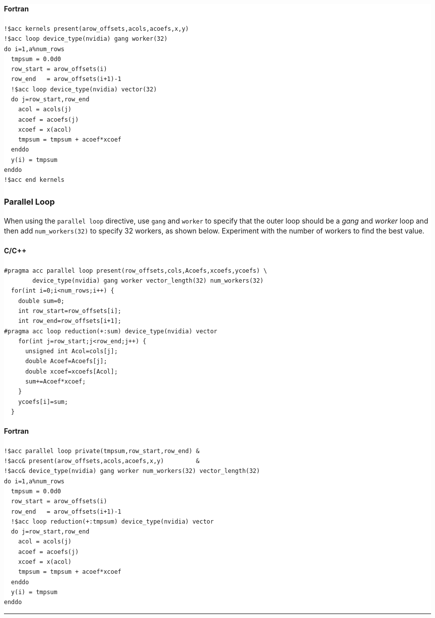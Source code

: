 
#### Fortran
    !$acc kernels present(arow_offsets,acols,acoefs,x,y)
    !$acc loop device_type(nvidia) gang worker(32)
    do i=1,a%num_rows
      tmpsum = 0.0d0
      row_start = arow_offsets(i)
      row_end   = arow_offsets(i+1)-1
      !$acc loop device_type(nvidia) vector(32)
      do j=row_start,row_end
        acol = acols(j)
        acoef = acoefs(j)
        xcoef = x(acol)
        tmpsum = tmpsum + acoef*xcoef
      enddo
      y(i) = tmpsum
    enddo
    !$acc end kernels

### Parallel Loop
When using the `parallel loop` directive, use `gang` and `worker` to specify
that the outer loop should be a *gang* and *worker* loop and then add
`num_workers(32)` to specify 32 workers, as shown below. Experiment with 
the number of workers to find the best value.

#### C/C++
    #pragma acc parallel loop present(row_offsets,cols,Acoefs,xcoefs,ycoefs) \
            device_type(nvidia) gang worker vector_length(32) num_workers(32)
      for(int i=0;i<num_rows;i++) {
        double sum=0;
        int row_start=row_offsets[i];
        int row_end=row_offsets[i+1];
    #pragma acc loop reduction(+:sum) device_type(nvidia) vector
        for(int j=row_start;j<row_end;j++) {
          unsigned int Acol=cols[j];
          double Acoef=Acoefs[j];
          double xcoef=xcoefs[Acol];
          sum+=Acoef*xcoef;
        }
        ycoefs[i]=sum;
      }

#### Fortran
    !$acc parallel loop private(tmpsum,row_start,row_end) &
    !$acc& present(arow_offsets,acols,acoefs,x,y)         &
    !$acc& device_type(nvidia) gang worker num_workers(32) vector_length(32)
    do i=1,a%num_rows
      tmpsum = 0.0d0
      row_start = arow_offsets(i)
      row_end   = arow_offsets(i+1)-1
      !$acc loop reduction(+:tmpsum) device_type(nvidia) vector
      do j=row_start,row_end
        acol = acols(j)
        acoef = acoefs(j)
        xcoef = x(acol)
        tmpsum = tmpsum + acoef*xcoef
      enddo
      y(i) = tmpsum
    enddo

---